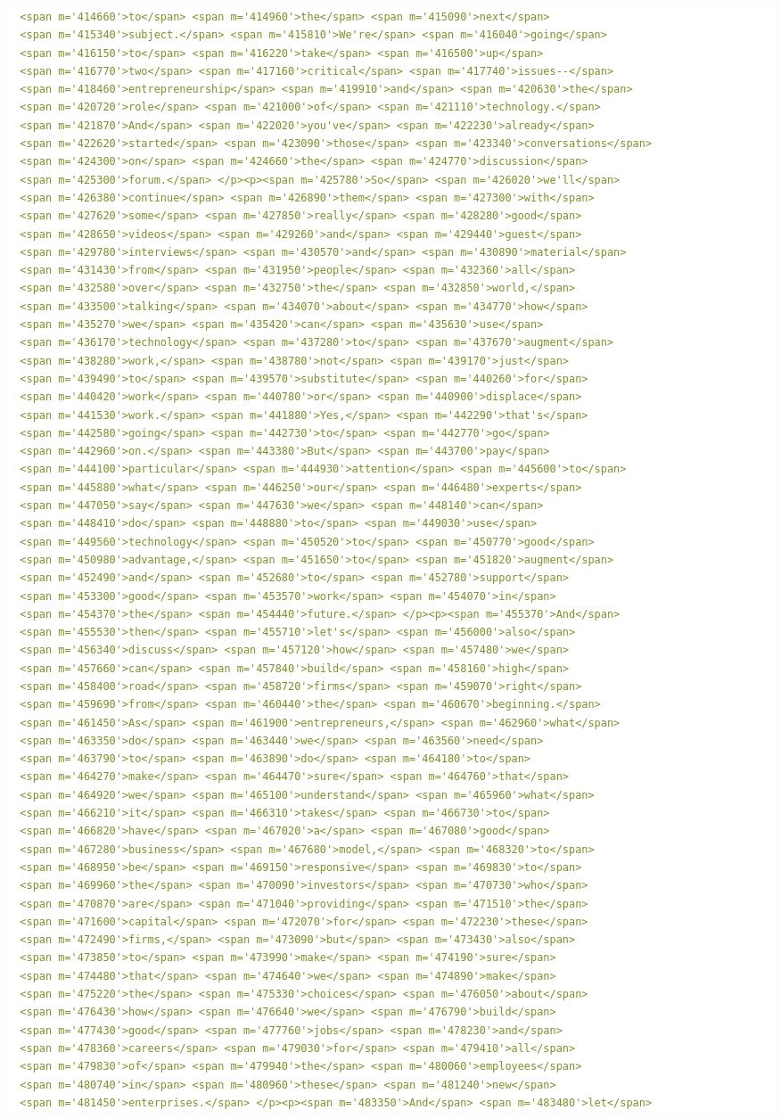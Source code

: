 ```yaml
  <span m='414660'>to</span> <span m='414960'>the</span> <span m='415090'>next</span>
  <span m='415340'>subject.</span> <span m='415810'>We're</span> <span m='416040'>going</span>
  <span m='416150'>to</span> <span m='416220'>take</span> <span m='416500'>up</span>
  <span m='416770'>two</span> <span m='417160'>critical</span> <span m='417740'>issues--</span>
  <span m='418460'>entrepreneurship</span> <span m='419910'>and</span> <span m='420630'>the</span>
  <span m='420720'>role</span> <span m='421000'>of</span> <span m='421110'>technology.</span>
  <span m='421870'>And</span> <span m='422020'>you've</span> <span m='422230'>already</span>
  <span m='422620'>started</span> <span m='423090'>those</span> <span m='423340'>conversations</span>
  <span m='424300'>on</span> <span m='424660'>the</span> <span m='424770'>discussion</span>
  <span m='425300'>forum.</span> </p><p><span m='425780'>So</span> <span m='426020'>we'll</span>
  <span m='426380'>continue</span> <span m='426890'>them</span> <span m='427300'>with</span>
  <span m='427620'>some</span> <span m='427850'>really</span> <span m='428280'>good</span>
  <span m='428650'>videos</span> <span m='429260'>and</span> <span m='429440'>guest</span>
  <span m='429780'>interviews</span> <span m='430570'>and</span> <span m='430890'>material</span>
  <span m='431430'>from</span> <span m='431950'>people</span> <span m='432360'>all</span>
  <span m='432580'>over</span> <span m='432750'>the</span> <span m='432850'>world,</span>
  <span m='433500'>talking</span> <span m='434070'>about</span> <span m='434770'>how</span>
  <span m='435270'>we</span> <span m='435420'>can</span> <span m='435630'>use</span>
  <span m='436170'>technology</span> <span m='437280'>to</span> <span m='437670'>augment</span>
  <span m='438280'>work,</span> <span m='438780'>not</span> <span m='439170'>just</span>
  <span m='439490'>to</span> <span m='439570'>substitute</span> <span m='440260'>for</span>
  <span m='440420'>work</span> <span m='440780'>or</span> <span m='440900'>displace</span>
  <span m='441530'>work.</span> <span m='441880'>Yes,</span> <span m='442290'>that's</span>
  <span m='442580'>going</span> <span m='442730'>to</span> <span m='442770'>go</span>
  <span m='442960'>on.</span> <span m='443380'>But</span> <span m='443700'>pay</span>
  <span m='444100'>particular</span> <span m='444930'>attention</span> <span m='445600'>to</span>
  <span m='445880'>what</span> <span m='446250'>our</span> <span m='446480'>experts</span>
  <span m='447050'>say</span> <span m='447630'>we</span> <span m='448140'>can</span>
  <span m='448410'>do</span> <span m='448880'>to</span> <span m='449030'>use</span>
  <span m='449560'>technology</span> <span m='450520'>to</span> <span m='450770'>good</span>
  <span m='450980'>advantage,</span> <span m='451650'>to</span> <span m='451820'>augment</span>
  <span m='452490'>and</span> <span m='452680'>to</span> <span m='452780'>support</span>
  <span m='453300'>good</span> <span m='453570'>work</span> <span m='454070'>in</span>
  <span m='454370'>the</span> <span m='454440'>future.</span> </p><p><span m='455370'>And</span>
  <span m='455530'>then</span> <span m='455710'>let's</span> <span m='456000'>also</span>
  <span m='456340'>discuss</span> <span m='457120'>how</span> <span m='457480'>we</span>
  <span m='457660'>can</span> <span m='457840'>build</span> <span m='458160'>high</span>
  <span m='458400'>road</span> <span m='458720'>firms</span> <span m='459070'>right</span>
  <span m='459690'>from</span> <span m='460440'>the</span> <span m='460670'>beginning.</span>
  <span m='461450'>As</span> <span m='461900'>entrepreneurs,</span> <span m='462960'>what</span>
  <span m='463350'>do</span> <span m='463440'>we</span> <span m='463560'>need</span>
  <span m='463790'>to</span> <span m='463890'>do</span> <span m='464180'>to</span>
  <span m='464270'>make</span> <span m='464470'>sure</span> <span m='464760'>that</span>
  <span m='464920'>we</span> <span m='465100'>understand</span> <span m='465960'>what</span>
  <span m='466210'>it</span> <span m='466310'>takes</span> <span m='466730'>to</span>
  <span m='466820'>have</span> <span m='467020'>a</span> <span m='467080'>good</span>
  <span m='467280'>business</span> <span m='467680'>model,</span> <span m='468320'>to</span>
  <span m='468950'>be</span> <span m='469150'>responsive</span> <span m='469830'>to</span>
  <span m='469960'>the</span> <span m='470090'>investors</span> <span m='470730'>who</span>
  <span m='470870'>are</span> <span m='471040'>providing</span> <span m='471510'>the</span>
  <span m='471600'>capital</span> <span m='472070'>for</span> <span m='472230'>these</span>
  <span m='472490'>firms,</span> <span m='473090'>but</span> <span m='473430'>also</span>
  <span m='473850'>to</span> <span m='473990'>make</span> <span m='474190'>sure</span>
  <span m='474480'>that</span> <span m='474640'>we</span> <span m='474890'>make</span>
  <span m='475220'>the</span> <span m='475330'>choices</span> <span m='476050'>about</span>
  <span m='476430'>how</span> <span m='476640'>we</span> <span m='476790'>build</span>
  <span m='477430'>good</span> <span m='477760'>jobs</span> <span m='478230'>and</span>
  <span m='478360'>careers</span> <span m='479030'>for</span> <span m='479410'>all</span>
  <span m='479830'>of</span> <span m='479940'>the</span> <span m='480060'>employees</span>
  <span m='480740'>in</span> <span m='480960'>these</span> <span m='481240'>new</span>
  <span m='481450'>enterprises.</span> </p><p><span m='483350'>And</span> <span m='483480'>let</span>
```